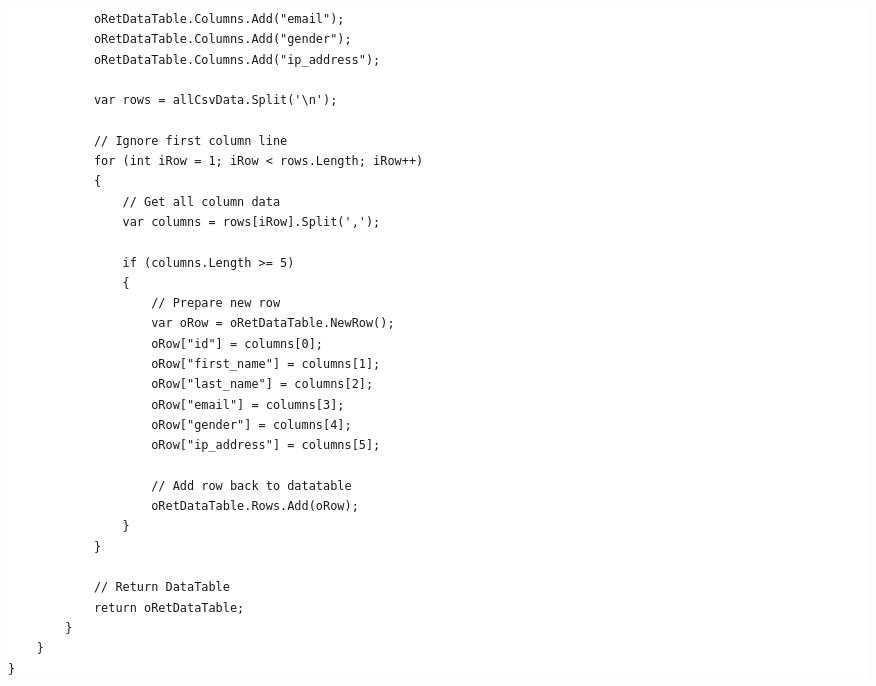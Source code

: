 ```
            oRetDataTable.Columns.Add("email");
            oRetDataTable.Columns.Add("gender");
            oRetDataTable.Columns.Add("ip_address");

            var rows = allCsvData.Split('\n');

            // Ignore first column line
            for (int iRow = 1; iRow < rows.Length; iRow++)
            {
                // Get all column data
                var columns = rows[iRow].Split(',');

                if (columns.Length >= 5)
                {
                    // Prepare new row
                    var oRow = oRetDataTable.NewRow();
                    oRow["id"] = columns[0];
                    oRow["first_name"] = columns[1];
                    oRow["last_name"] = columns[2];
                    oRow["email"] = columns[3];
                    oRow["gender"] = columns[4];
                    oRow["ip_address"] = columns[5];

                    // Add row back to datatable
                    oRetDataTable.Rows.Add(oRow);
                }
            }

            // Return DataTable
            return oRetDataTable;
        }
    }
}

```

